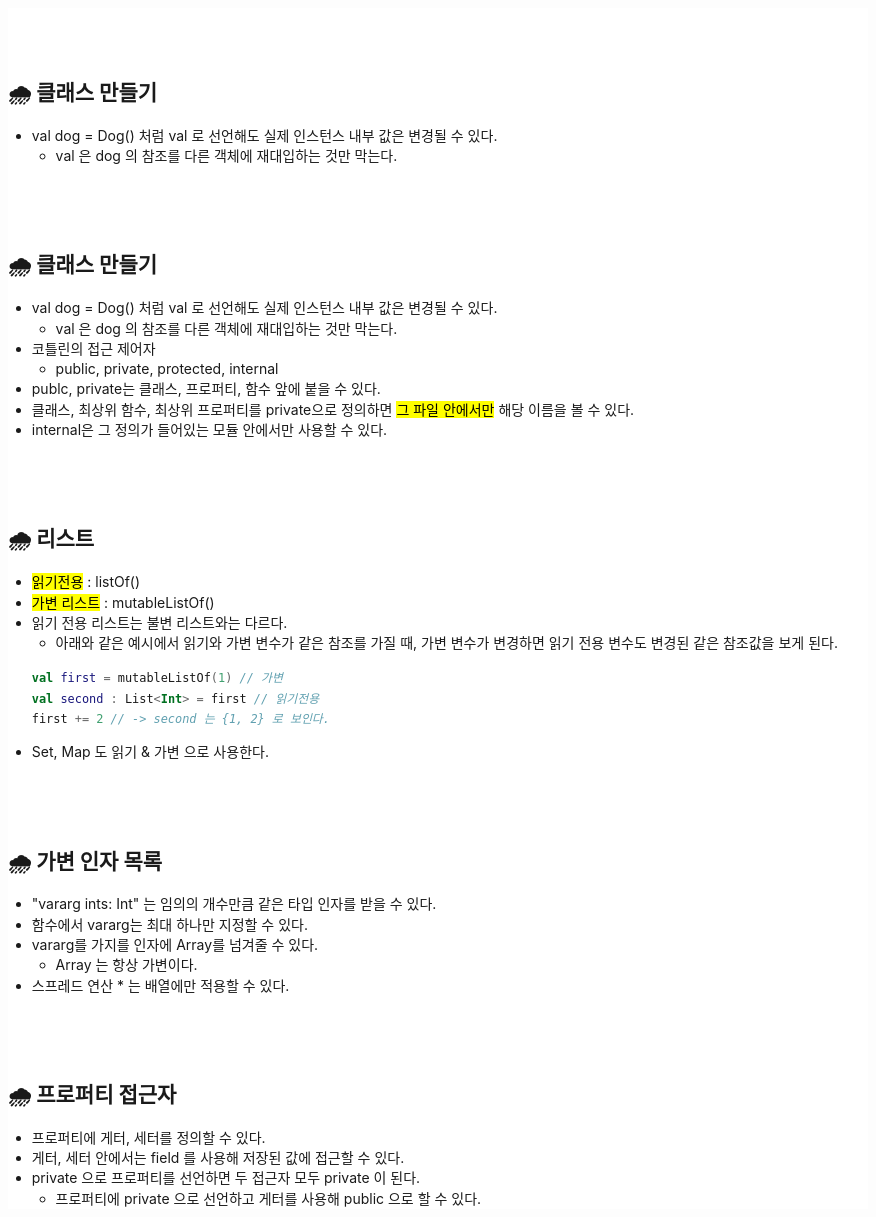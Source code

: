 
<br><br>
## 🌧️ 클래스 만들기
- val dog = Dog() 처럼 val 로 선언해도 실제 인스턴스 내부 값은 변경될 수 있다.
  - val 은 dog 의 참조를 다른 객체에 재대입하는 것만 막는다.


<br><br>
## 🌧️ 클래스 만들기
- val dog = Dog() 처럼 val 로 선언해도 실제 인스턴스 내부 값은 변경될 수 있다.
  - val 은 dog 의 참조를 다른 객체에 재대입하는 것만 막는다.
- 코틀린의 접근 제어자
  - public, private, protected, internal
- publc, private는 클래스, 프로퍼티, 함수 앞에 붙을 수 있다.
- 클래스, 최상위 함수, 최상위 프로퍼티를 private으로 정의하면 <mark>그 파일 안에서만</mark> 해당 이름을 볼 수 있다.
- internal은 그 정의가 들어있는 모듈 안에서만 사용할 수 있다.


<br><br>
## 🌧️ 리스트
- <mark>읽기전용</mark> : listOf()
- <mark>가변 리스트</mark> : mutableListOf()
- 읽기 전용 리스트는 불변 리스트와는 다르다.
  - 아래와 같은 예시에서 읽기와 가변 변수가 같은 참조를 가질 때, 가변 변수가 변경하면 읽기 전용 변수도 변경된 같은 참조값을 보게 된다. 
  ```kotlin
  val first = mutableListOf(1) // 가변
  val second : List<Int> = first // 읽기전용
  first += 2 // -> second 는 {1, 2} 로 보인다.
  ```
- Set, Map 도 읽기 & 가변 으로 사용한다.


<br><br>
## 🌧️ 가변 인자 목록
- "vararg ints: Int" 는 임의의 개수만큼 같은 타입 인자를 받을 수 있다.
- 함수에서 vararg는 최대 하나만 지정할 수 있다.
- vararg를 가지를 인자에 Array를 넘겨줄 수 있다.
  - Array 는 항상 가변이다.
- 스프레드 연산 * 는 배열에만 적용할 수 있다.


<br><br>
## 🌧️ 프로퍼티 접근자
- 프로퍼티에 게터, 세터를 정의할 수 있다.
- 게터, 세터 안에서는 field 를 사용해 저장된 값에 접근할 수 있다.
- private 으로 프로퍼티를 선언하면 두 접근자 모두 private 이 된다.
  - 프로퍼티에 private 으로 선언하고 게터를 사용해 public 으로 할 수 있다. 




